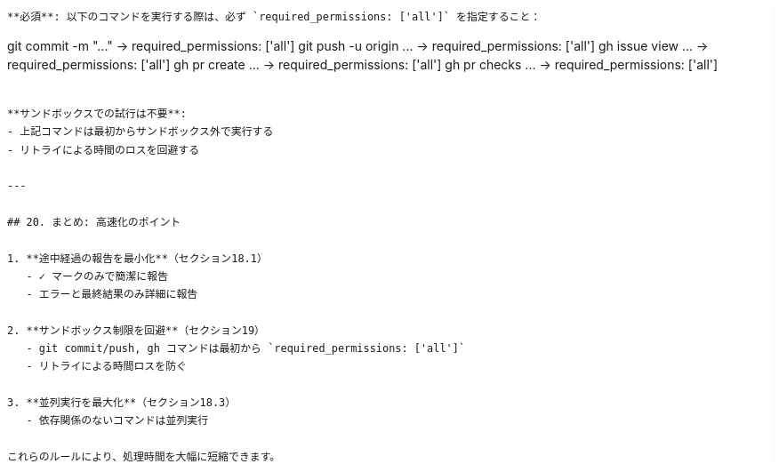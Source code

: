 ```
**必須**: 以下のコマンドを実行する際は、必ず `required_permissions: ['all']` を指定すること：

```

git commit -m "..." → required_permissions: ['all']
git push -u origin ... → required_permissions: ['all']
gh issue view ... → required_permissions: ['all']
gh pr create ... → required_permissions: ['all']
gh pr checks ... → required_permissions: ['all']

```

**サンドボックスでの試行は不要**:
- 上記コマンドは最初からサンドボックス外で実行する
- リトライによる時間のロスを回避する

---

## 20. まとめ: 高速化のポイント

1. **途中経過の報告を最小化**（セクション18.1）
   - ✓ マークのみで簡潔に報告
   - エラーと最終結果のみ詳細に報告

2. **サンドボックス制限を回避**（セクション19）
   - git commit/push, gh コマンドは最初から `required_permissions: ['all']`
   - リトライによる時間ロスを防ぐ

3. **並列実行を最大化**（セクション18.3）
   - 依存関係のないコマンドは並列実行

これらのルールにより、処理時間を大幅に短縮できます。
```
